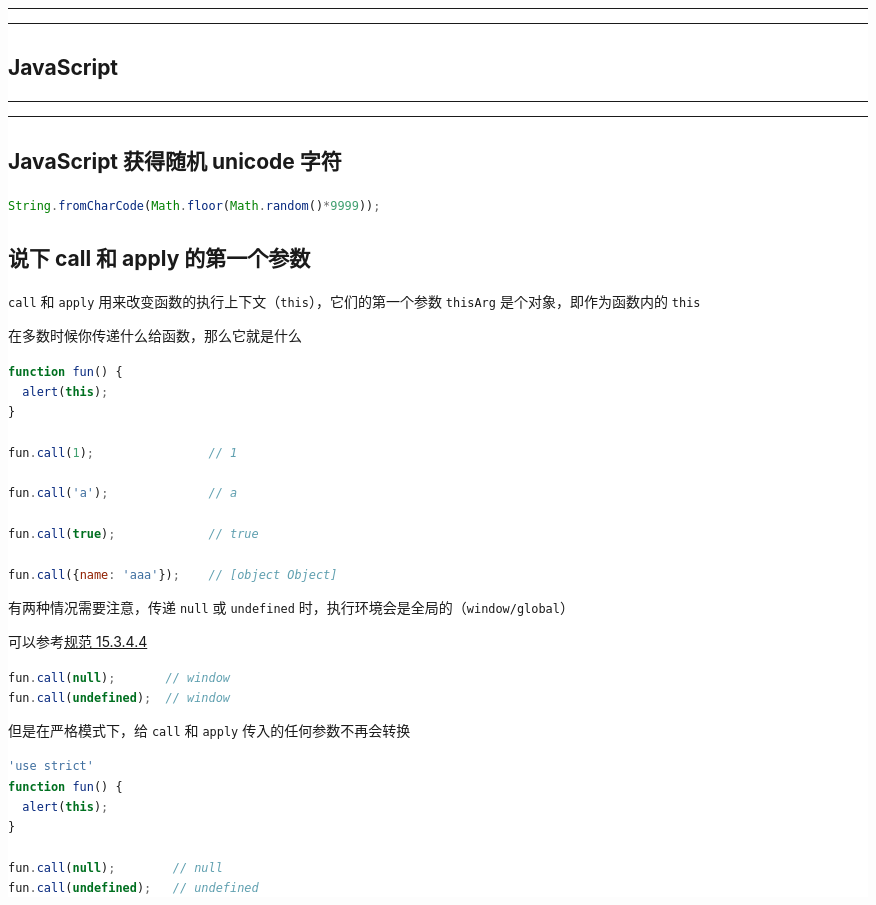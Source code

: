 


----

----

## JavaScript

----

----


## JavaScript 获得随机 unicode 字符

```js
String.fromCharCode(Math.floor(Math.random()*9999));
```




## 说下 call 和 apply 的第一个参数

`call` 和 `apply` 用来改变函数的执行上下文（`this`），它们的第一个参数 `thisArg` 是个对象，即作为函数内的 `this`

在多数时候你传递什么给函数，那么它就是什么

```js
function fun() {
  alert(this);
}

fun.call(1);                // 1

fun.call('a');              // a

fun.call(true);             // true

fun.call({name: 'aaa'});    // [object Object]
```

有两种情况需要注意，传递 `null` 或 `undefined` 时，执行环境会是全局的（`window/global`）

可以参考[规范 15.3.4.4](http://lzw.me/pages/ecmascript/#323)

```js
fun.call(null);       // window
fun.call(undefined);  // window
```

但是在严格模式下，给 `call` 和 `apply` 传入的任何参数不再会转换

```js
'use strict'
function fun() {
  alert(this);
}

fun.call(null);        // null
fun.call(undefined);   // undefined
```
